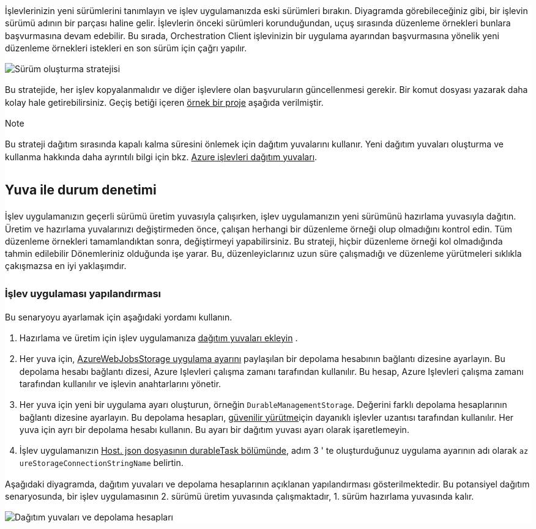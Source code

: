 İşlevlerinizin yeni sürümlerini tanımlayın ve işlev uygulamanızda eski sürümleri bırakın. Diyagramda görebileceğiniz gibi, bir işlevin sürümü adının bir parçası haline gelir. İşlevlerin önceki sürümleri korunduğundan, uçuş sırasında düzenleme örnekleri bunlara başvurmasına devam edebilir. Bu sırada, Orchestration Client işlevinizin bir uygulama ayarından başvurmasına yönelik yeni düzenleme örnekleri istekleri en son sürüm için çağrı yapılır.

![Sürüm oluşturma stratejisi](media/durable-functions-zero-downtime-deployment/versioning-strategy.png)

Bu stratejide, her işlev kopyalanmalıdır ve diğer işlevlere olan başvuruların güncellenmesi gerekir. Bir komut dosyası yazarak daha kolay hale getirebilirsiniz. Geçiş betiği içeren [örnek bir proje](https://github.com/TsuyoshiUshio/DurableVersioning) aşağıda verilmiştir.

>[!NOTE]
>Bu strateji dağıtım sırasında kapalı kalma süresini önlemek için dağıtım yuvalarını kullanır. Yeni dağıtım yuvaları oluşturma ve kullanma hakkında daha ayrıntılı bilgi için bkz. [Azure işlevleri dağıtım yuvaları](../functions-deployment-slots.md).

## <a name="status-check-with-slot"></a>Yuva ile durum denetimi

İşlev uygulamanızın geçerli sürümü üretim yuvasıyla çalışırken, işlev uygulamanızın yeni sürümünü hazırlama yuvasıyla dağıtın. Üretim ve hazırlama yuvalarınızı değiştirmeden önce, çalışan herhangi bir düzenleme örneği olup olmadığını kontrol edin. Tüm düzenleme örnekleri tamamlandıktan sonra, değiştirmeyi yapabilirsiniz. Bu strateji, hiçbir düzenleme örneği kol olmadığında tahmin edilebilir Dönemleriniz olduğunda işe yarar. Bu, düzenleyiclarınız uzun süre çalışmadığı ve düzenleme yürütmeleri sıklıkla çakışmazsa en iyi yaklaşımdır.

### <a name="function-app-configuration"></a>İşlev uygulaması yapılandırması

Bu senaryoyu ayarlamak için aşağıdaki yordamı kullanın.

1. Hazırlama ve üretim için işlev uygulamanıza [dağıtım yuvaları ekleyin](../functions-deployment-slots.md#add-a-slot) .

1. Her yuva için, [AzureWebJobsStorage uygulama ayarını](../functions-app-settings.md#azurewebjobsstorage) paylaşılan bir depolama hesabının bağlantı dizesine ayarlayın. Bu depolama hesabı bağlantı dizesi, Azure Işlevleri çalışma zamanı tarafından kullanılır. Bu hesap, Azure Işlevleri çalışma zamanı tarafından kullanılır ve işlevin anahtarlarını yönetir.

1. Her yuva için yeni bir uygulama ayarı oluşturun, örneğin `DurableManagementStorage`. Değerini farklı depolama hesaplarının bağlantı dizesine ayarlayın. Bu depolama hesapları, [güvenilir yürütme](durable-functions-checkpointing-and-replay.md)için dayanıklı işlevler uzantısı tarafından kullanılır. Her yuva için ayrı bir depolama hesabı kullanın. Bu ayarı bir dağıtım yuvası ayarı olarak işaretlemeyin.

1. İşlev uygulamanızın [Host. json dosyasının durableTask bölümünde](durable-functions-bindings.md#hostjson-settings), adım 3 ' te oluşturduğunuz uygulama ayarının adı olarak `azureStorageConnectionStringName` belirtin.

Aşağıdaki diyagramda, dağıtım yuvaları ve depolama hesaplarının açıklanan yapılandırması gösterilmektedir. Bu potansiyel dağıtım senaryosunda, bir işlev uygulamasının 2. sürümü üretim yuvasında çalışmaktadır, 1. sürüm hazırlama yuvasında kalır.

![Dağıtım yuvaları ve depolama hesapları](media/durable-functions-zero-downtime-deployment/deployment-slot.png)
